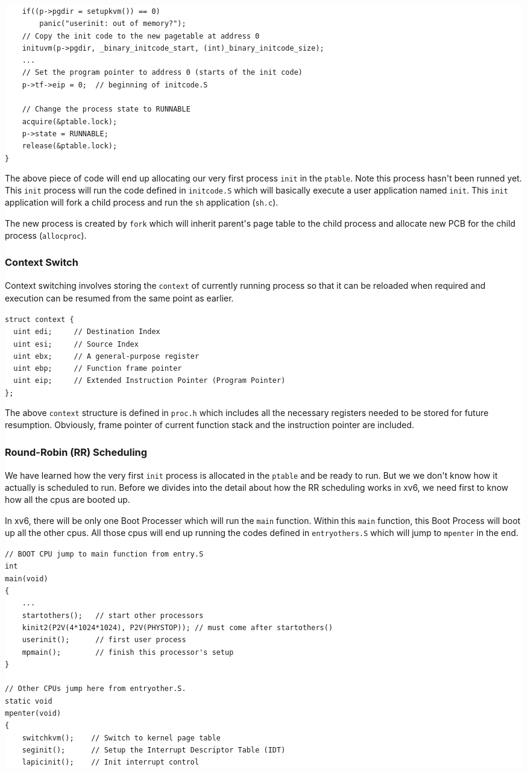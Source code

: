 ~~~[c]
    if((p->pgdir = setupkvm()) == 0)
        panic("userinit: out of memory?");
    // Copy the init code to the new pagetable at address 0
    inituvm(p->pgdir, _binary_initcode_start, (int)_binary_initcode_size);
    ...
    // Set the program pointer to address 0 (starts of the init code) 
    p->tf->eip = 0;  // beginning of initcode.S

    // Change the process state to RUNNABLE
    acquire(&ptable.lock);
    p->state = RUNNABLE;
    release(&ptable.lock);
}
~~~
The above piece of code will end up allocating our very first process `init` in the `ptable`. Note this process hasn't been runned yet. This `init` process will run the code defined in `initcode.S` which will basically execute a user application named `init`. This `init` application will fork a child process and run the `sh` application (`sh.c`).

The new process is created by  `fork` which will inherit parent's page table to the child process and allocate new PCB for the child process (`allocproc`).
### Context Switch
Context switching involves storing the `context` of currently running process so that it can be reloaded when required and execution can be resumed from the same point as earlier.
~~~[c]
struct context {
  uint edi;     // Destination Index
  uint esi;     // Source Index
  uint ebx;     // A general-purpose register
  uint ebp;     // Function frame pointer
  uint eip;     // Extended Instruction Pointer (Program Pointer)
};
~~~
The above `context` structure is defined in `proc.h` which includes all the necessary registers needed to be stored for future resumption. Obviously, frame pointer of current function stack and the instruction pointer are included.
### Round-Robin (RR) Scheduling
We have learned how the very first `init` process is allocated in the `ptable` and be ready to run. But we we don't know how it actually is scheduled to run. Before we divides into the detail about how the RR scheduling works in xv6, we need first to know how all the cpus are booted up.

In xv6, there will be only one Boot Processer which will run the `main` function. Within this `main` function, this Boot Process will boot up all the other cpus. All those cpus will end up running the codes defined in `entryothers.S` which will jump to `mpenter` in the end. 
~~~[c]
// BOOT CPU jump to main function from entry.S
int
main(void)
{
    ...
    startothers();   // start other processors
    kinit2(P2V(4*1024*1024), P2V(PHYSTOP)); // must come after startothers()
    userinit();      // first user process
    mpmain();        // finish this processor's setup
}

// Other CPUs jump here from entryother.S.
static void
mpenter(void)
{
    switchkvm();    // Switch to kernel page table
    seginit();      // Setup the Interrupt Descriptor Table (IDT) 
    lapicinit();    // Init interrupt control 
~~~